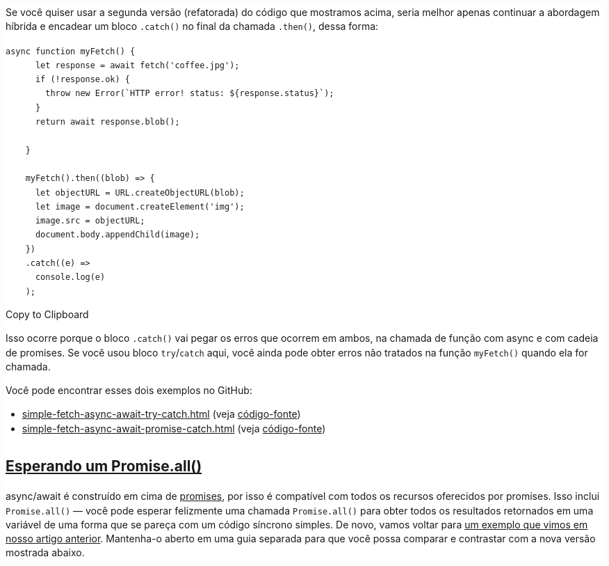 Se você quiser usar a segunda versão (refatorada) do código que mostramos acima, seria melhor apenas continuar a abordagem híbrida e encadear um bloco `.catch()` no final da chamada `.then()`, dessa forma:

```
async function myFetch() {
      let response = await fetch('coffee.jpg');
      if (!response.ok) {
        throw new Error(`HTTP error! status: ${response.status}`);
      }
      return await response.blob();
    
    }
    
    myFetch().then((blob) => {
      let objectURL = URL.createObjectURL(blob);
      let image = document.createElement('img');
      image.src = objectURL;
      document.body.appendChild(image);
    })
    .catch((e) =>
      console.log(e)
    );
```

Copy to Clipboard

Isso ocorre porque o bloco `.catch()` vai pegar os erros que ocorrem em ambos, na chamada de função com async e com cadeia de promises. Se você usou bloco `try`/`catch` aqui, você ainda pode obter erros não tratados na função `myFetch()` quando ela for chamada.

Você pode encontrar esses dois exemplos no GitHub:

- [simple-fetch-async-await-try-catch.html](https://mdn.github.io/learning-area/javascript/asynchronous/async-await/simple-fetch-async-await-try-catch.html) (veja [código-fonte](https://github.com/mdn/learning-area/blob/master/javascript/asynchronous/async-await/simple-fetch-async-await-try-catch.html))
- [simple-fetch-async-await-promise-catch.html](https://mdn.github.io/learning-area/javascript/asynchronous/async-await/simple-fetch-async-await-promise-catch.html) (veja [código-fonte](https://github.com/mdn/learning-area/blob/master/javascript/asynchronous/async-await/simple-fetch-async-await-promise-catch.html))

## [Esperando um Promise.all()](https://developer.mozilla.org/pt-BR/docs/Learn/JavaScript/Asynchronous/Async_await#awaiting_a_promise.all)

async/await é construído em cima de [promises](https://developer.mozilla.org/pt-BR/docs/Web/JavaScript/Reference/Global_Objects/Promise), por isso é compatível com todos os recursos oferecidos por promises. Isso inclui `Promise.all()` — você pode esperar felizmente uma chamada `Promise.all()` para obter todos os resultados retornados em uma variável de uma forma que se pareça com um código síncrono simples. De novo, vamos voltar para [um exemplo que vimos em nosso artigo anterior](https://github.com/mdn/learning-area/blob/master/javascript/asynchronous/promises/promise-all.html). Mantenha-o aberto em uma guia separada para que você possa comparar e contrastar com a nova versão mostrada abaixo.
